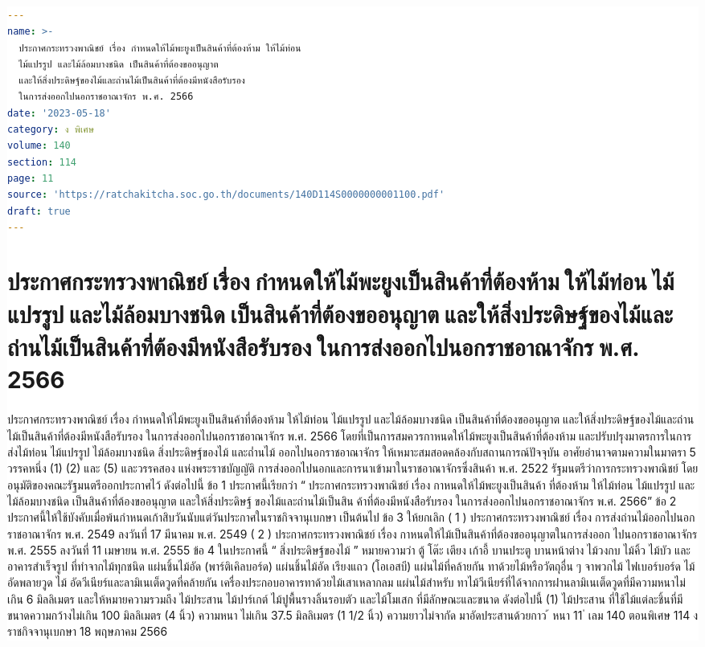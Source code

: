 ```yaml
---
name: >-
  ประกาศกระทรวงพาณิชย์ เรื่อง กำหนดให้ไม้พะยูงเป็นสินค้าที่ต้องห้าม ให้ไม้ท่อน
  ไม้แปรรูป และไม้ล้อมบางชนิด เป็นสินค้าที่ต้องขออนุญาต
  และให้สิ่งประดิษฐ์ของไม้และถ่านไม้เป็นสินค้าที่ต้องมีหนังสือรับรอง
  ในการส่งออกไปนอกราชอาณาจักร พ.ศ. 2566
date: '2023-05-18'
category: ง พิเศษ
volume: 140
section: 114
page: 11
source: 'https://ratchakitcha.soc.go.th/documents/140D114S0000000001100.pdf'
draft: true
---
```


# ประกาศกระทรวงพาณิชย์ เรื่อง กำหนดให้ไม้พะยูงเป็นสินค้าที่ต้องห้าม ให้ไม้ท่อน ไม้แปรรูป และไม้ล้อมบางชนิด เป็นสินค้าที่ต้องขออนุญาต และให้สิ่งประดิษฐ์ของไม้และถ่านไม้เป็นสินค้าที่ต้องมีหนังสือรับรอง ในการส่งออกไปนอกราชอาณาจักร พ.ศ. 2566

ประกาศกระทรวงพาณิชย์ เรื่อง กำหนดให้ไม้พะยูงเป็นสินค้าที่ต้องห้าม ให้ไม้ท่อน ไม้แปรรูป และไม้ล้อมบางชนิด เป็นสินค้าที่ต้องขออนุญาต และให้สิ่งประดิษฐ์ของไม้และถ่านไม้เป็นสินค้าที่ต้องมีหนังสือรับรอง ในการส่งออกไปนอกราชอาณาจักร พ.ศ. 2566 โดยที่เป็นการสมควรกาหนดให้ไม้พะยูงเป็นสินค้าที่ต้องห้าม และปรับปรุงมาตรการในการ ส่งไม้ท่อน ไม้แปรรูป ไม้ล้อมบางชนิด สิ่งประดิษฐ์ของไม้ และถ่ำนไม้ ออกไปนอกราชอาณาจักร ให้เหมาะสมสอดคล้องกับสถานการณ์ปัจจุบัน อาศัยอำนาจตามความในมาตรา 5 วรรคหนึ่ง (1) (2) และ (5) และวรรคสอง แห่งพระราชบัญญัติ การส่งออกไปนอกและการนาเข้ามาในราชอาณาจักรซึ่งสินค้า พ.ศ. 2522 รัฐมนตรีว่าการกระทรวงพาณิชย์ โดยอนุมัติของคณะรัฐมนตรีออกประกาศไว้ ดังต่อไปนี้ ข้อ 1 ประกาศนี้เรียกว่า “ ประกาศกระทรวงพาณิชย์ เรื่อง กาหนดให้ไม้พะยูงเป็นสินค้า ที่ต้องห้าม ให้ไม้ท่อน ไม้แปรรูป และไม้ล้อมบางชนิด เป็นสินค้าที่ต้องขออนุญาต และให้สิ่งประดิษฐ์ ของไม้และถ่านไม้เป็นสิน ค้าที่ต้องมีหนังสือรับรอง ในการส่งออกไปนอกราชอาณาจักร พ.ศ. 2566” ข้อ 2 ประกาศนี้ให้ใช้บังคับเมื่อพ้นกำหนดเก้าสิบวันนับแต่วันประกาศในราชกิจจานุเบกษา เป็นต้นไป ข้อ 3 ให้ยกเลิก ( 1 ) ประกาศกระทรวงพาณิชย์ เรื่อง การส่งถ่านไม้ออกไปนอกราชอาณาจักร พ.ศ. 2549 ลงวันที่ 17 มีนาคม พ.ศ. 2549 ( 2 ) ประกาศกระทรวงพาณิชย์ เรื่อง กาหนดให้ไม้เป็นสินค้าที่ต้องขออนุญาตในการส่งออก ไปนอกราชอาณาจักร พ.ศ. 2555 ลงวันที่ 11 เมษายน พ.ศ. 2555 ข้อ 4 ในประกาศนี้ “ สิ่งประดิษฐ์ของไม้ ” หมายความว่า ตู้ โต๊ะ เตียง เก้าอี้ บานประตู บานหน้าต่าง ไม้วงกบ ไม้คิ้ว ไม้บัว และอาคารสำเร็จรูป ที่ทำจากไม้ทุกชนิด แผ่นชิ้นไม้อัด (พาร์ติเคิลบอร์ด) แผ่นชิ้นไม้อัด เรียงแถว (โอเอสบี) แผ่นไม้ที่คล้ายกัน ทาด้วยไม้หรือวัตถุอื่น ๆ จาพวกไม้ ไฟเบอร์บอร์ด ไม้อัดพลายวูด ไม้ อัดวีเนียร์และลามิเนเต็ดวูดที่คล้ายกัน เครื่องประกอบอาคารทาด้วยไม้เสาเหลากลม แผ่นไม้สำหรับ ทาไม้วีเนียร์ที่ได้จากการฝานลามิเนเต็ดวูดที่มีความหนาไม่เกิน 6 มิลลิเมตร และให้หมายความรวมถึง ไม้ประสาน ไม้ปาร์เกต์ ไม้ปูพื้นรางลิ้นรอบตัว และไม้โมเสก ที่มีลักษณะและขนาด ดังต่อไปนี้ (1) ไม้ประสาน ที่ใช้ไม้แต่ละชิ้นที่มีขนาดความกว้างไม่เกิน 100 มิลลิเมตร (4 นิ้ว) ความหนา ไม่เกิน 37.5 มิลลิเมตร (1 1/2 นิ้ว) ความยาวไม่จากัด มาอัดประสานด้วยกาว ้ หนา 11 ่ เลม 140 ตอนพิเศษ 114 ง ราชกิจจานุเบกษา 18 พฤษภาคม 2566
